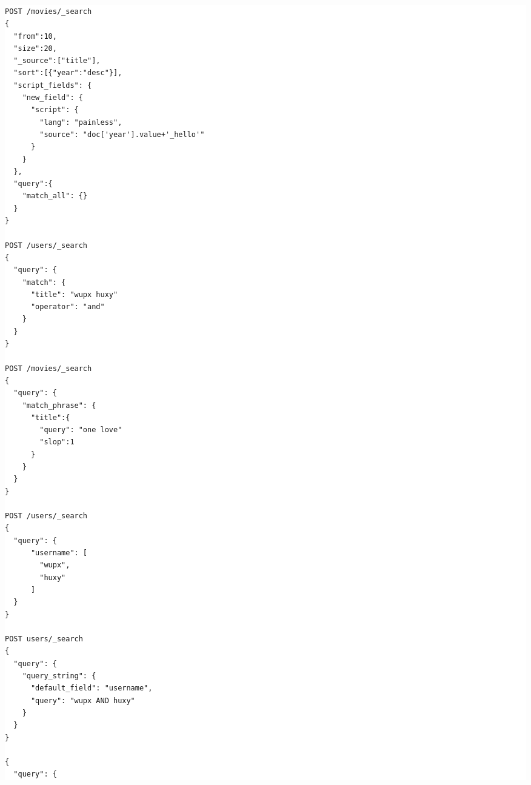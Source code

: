 ```
POST /movies/_search
{
  "from":10,
  "size":20,
  "_source":["title"],
  "sort":[{"year":"desc"}],
  "script_fields": {
    "new_field": {
      "script": {
        "lang": "painless",
        "source": "doc['year'].value+'_hello'"
      }
    }
  },
  "query":{
    "match_all": {}
  }
}

POST /users/_search
{
  "query": {
    "match": {
      "title": "wupx huxy"
      "operator": "and"
    }
  }
}

POST /movies/_search
{
  "query": {
    "match_phrase": {
      "title":{
        "query": "one love"
        "slop":1
      }
    }
  }
}

POST /users/_search
{
  "query": {
      "username": [
        "wupx",
        "huxy"
      ]
  }
}

POST users/_search
{
  "query": {
    "query_string": {
      "default_field": "username",
      "query": "wupx AND huxy"
    }
  }
}

{
  "query": {
```